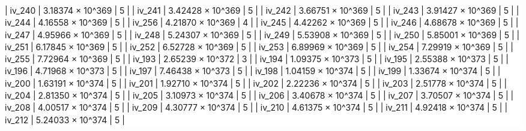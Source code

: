 | iv_240 | 3.18374 × 10^369 | 5 |
| iv_241 | 3.42428 × 10^369 | 5 |
| iv_242 | 3.66751 × 10^369 | 5 |
| iv_243 | 3.91427 × 10^369 | 5 |
| iv_244 | 4.16558 × 10^369 | 5 |
| iv_256 | 4.21870 × 10^369 | 4 |
| iv_245 | 4.42262 × 10^369 | 5 |
| iv_246 | 4.68678 × 10^369 | 5 |
| iv_247 | 4.95966 × 10^369 | 5 |
| iv_248 | 5.24307 × 10^369 | 5 |
| iv_249 | 5.53908 × 10^369 | 5 |
| iv_250 | 5.85001 × 10^369 | 5 |
| iv_251 | 6.17845 × 10^369 | 5 |
| iv_252 | 6.52728 × 10^369 | 5 |
| iv_253 | 6.89969 × 10^369 | 5 |
| iv_254 | 7.29919 × 10^369 | 5 |
| iv_255 | 7.72964 × 10^369 | 5 |
| iv_193 | 2.65239 × 10^372 | 3 |
| iv_194 | 1.09375 × 10^373 | 5 |
| iv_195 | 2.55388 × 10^373 | 5 |
| iv_196 | 4.71968 × 10^373 | 5 |
| iv_197 | 7.46438 × 10^373 | 5 |
| iv_198 | 1.04159 × 10^374 | 5 |
| iv_199 | 1.33674 × 10^374 | 5 |
| iv_200 | 1.63191 × 10^374 | 5 |
| iv_201 | 1.92710 × 10^374 | 5 |
| iv_202 | 2.22236 × 10^374 | 5 |
| iv_203 | 2.51778 × 10^374 | 5 |
| iv_204 | 2.81350 × 10^374 | 5 |
| iv_205 | 3.10973 × 10^374 | 5 |
| iv_206 | 3.40678 × 10^374 | 5 |
| iv_207 | 3.70507 × 10^374 | 5 |
| iv_208 | 4.00517 × 10^374 | 5 |
| iv_209 | 4.30777 × 10^374 | 5 |
| iv_210 | 4.61375 × 10^374 | 5 |
| iv_211 | 4.92418 × 10^374 | 5 |
| iv_212 | 5.24033 × 10^374 | 5 |